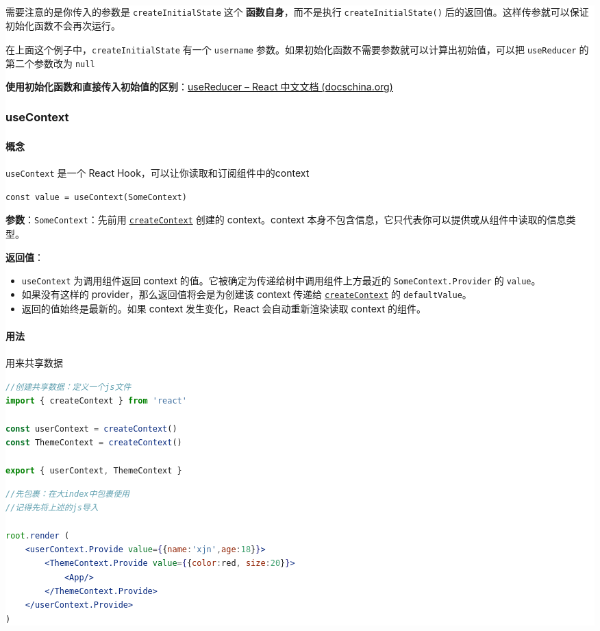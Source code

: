 需要注意的是你传入的参数是 `createInitialState` 这个 **函数自身**，而不是执行 `createInitialState()` 后的返回值。这样传参就可以保证初始化函数不会再次运行。

在上面这个例子中，`createInitialState` 有一个 `username` 参数。如果初始化函数不需要参数就可以计算出初始值，可以把 `useReducer` 的第二个参数改为 `null`

**使用初始化函数和直接传入初始值的区别**：[useReducer – React 中文文档 (docschina.org)](https://react.docschina.org/reference/react/useReducer#examples-initializer)





### useContext

#### 概念

`useContext` 是一个 React Hook，可以让你读取和订阅组件中的context

`const value = useContext(SomeContext)`

**参数**：`SomeContext`：先前用 [`createContext`](https://react.docschina.org/reference/react/createContext) 创建的 context。context 本身不包含信息，它只代表你可以提供或从组件中读取的信息类型。

**返回值**：

- `useContext` 为调用组件返回 context 的值。它被确定为传递给树中调用组件上方最近的 `SomeContext.Provider` 的 `value`。
- 如果没有这样的 provider，那么返回值将会是为创建该 context 传递给 [`createContext`](https://react.docschina.org/reference/react/createContext) 的 `defaultValue`。
- 返回的值始终是最新的。如果 context 发生变化，React 会自动重新渲染读取 context 的组件。



#### 用法

用来共享数据

```js
//创建共享数据：定义一个js文件
import { createContext } from 'react'

const userContext = createContext()
const ThemeContext = createContext()

export { userContext, ThemeContext }
```



```jsx
//先包裹：在大index中包裹使用
//记得先将上述的js导入

root.render (
    <userContext.Provide value={{name:'xjn',age:18}}>
        <ThemeContext.Provide value={{color:red, size:20}}>
            <App/>
        </ThemeContext.Provide>
    </userContext.Provide>
)
```
